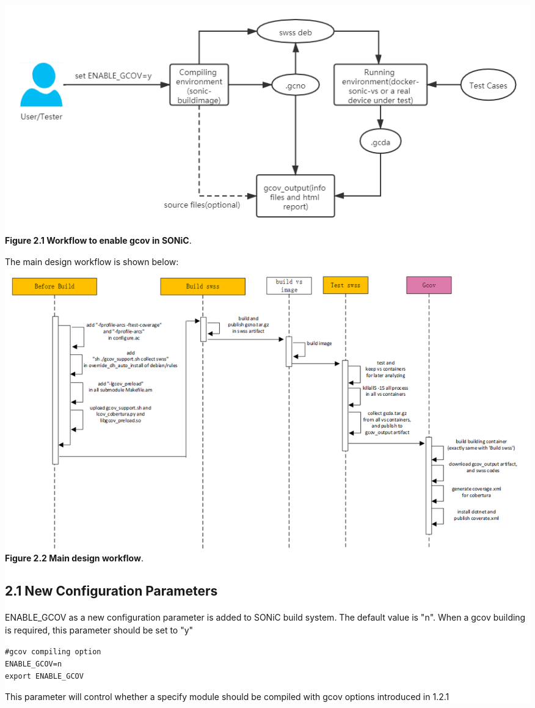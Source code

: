 ![](figure21.png)<br>
__Figure 2.1 Workflow to enable gcov in SONiC__.<br>

The main design workflow is shown below:
![](figure22.png)<br>
__Figure 2.2 Main design workflow__.<br>

## 2.1 New Configuration Parameters
ENABLE_GCOV as a new configuration parameter is added to SONiC build system. The default value is "n". When a gcov building is required, this parameter should be set to "y"
```
#gcov compiling option
ENABLE_GCOV=n
export ENABLE_GCOV
```
This parameter will control whether a specify module should be compiled with gcov options introduced in 1.2.1
